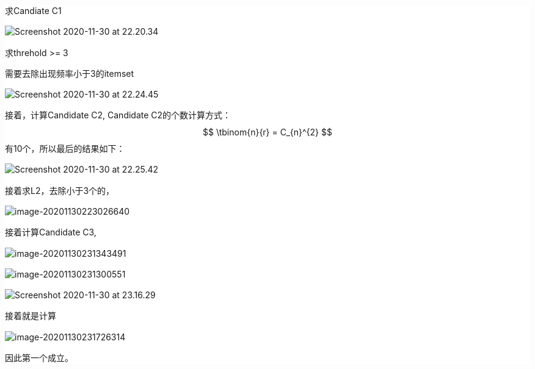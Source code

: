 

求Candiate C1

![Screenshot 2020-11-30 at 22.20.34](https://tva1.sinaimg.cn/large/0081Kckwgy1gl7kaia3nsj31980mq0yh.jpg)



求threhold >= 3

需要去除出现频率小于3的itemset

![Screenshot 2020-11-30 at 22.24.45](https://tva1.sinaimg.cn/large/0081Kckwgy1gl7kez1oxxj319u0lotcx.jpg)



接着，计算Candidate C2, Candidate C2的个数计算方式：
$$
\tbinom{n}{r} = C_{n}^{2}
$$
有10个，所以最后的结果如下：

![Screenshot 2020-11-30 at 22.25.42](https://tva1.sinaimg.cn/large/0081Kckwgy1gl7kfyu5xbj319w0ly45c.jpg)



接着求L2，去除小于3个的，



![image-20201130223026640](https://tva1.sinaimg.cn/large/0081Kckwgy1gl7kkqom2ij319s0m8wky.jpg)







接着计算Candidate C3, 

![image-20201130231343491](https://tva1.sinaimg.cn/large/0081Kckwgy1gl7ltr9m56j30gq01oq2y.jpg)

![image-20201130231300551](https://tva1.sinaimg.cn/large/0081Kckwgy1gl7lt0u0raj319k0miadv.jpg)







![Screenshot 2020-11-30 at 23.16.29](https://tva1.sinaimg.cn/large/0081Kckwgy1gl7lxqzqd6j318q0m8tf8.jpg)





接着就是计算

![image-20201130231726314](https://tva1.sinaimg.cn/large/0081Kckwgy1gl7lxmiiawj31ao0n47ao.jpg)



因此第一个成立。



